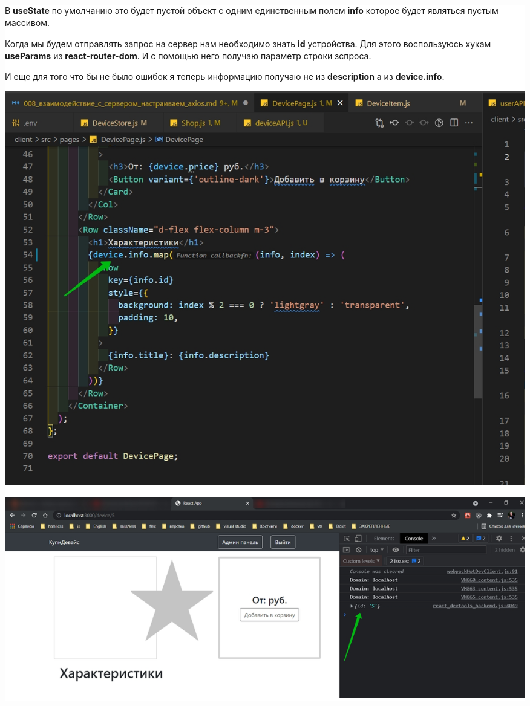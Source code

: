В **useState** по умолчанию это будет пустой объект с одним единственным полем **info** которое будет являться пустым массивом.

Когда мы будем отправлять запрос на сервер нам необходимо знать **id** устройства. Для этого воспользуюсь хукам **useParams** из **react-router-dom**. И с помощью него получаю параметр строки зспроса.

И еще для того что бы не было ошибок я теперь информацию получаю не из **description** а из **device.info**.

![](img/022.jpg)

![](img/023.jpg)
